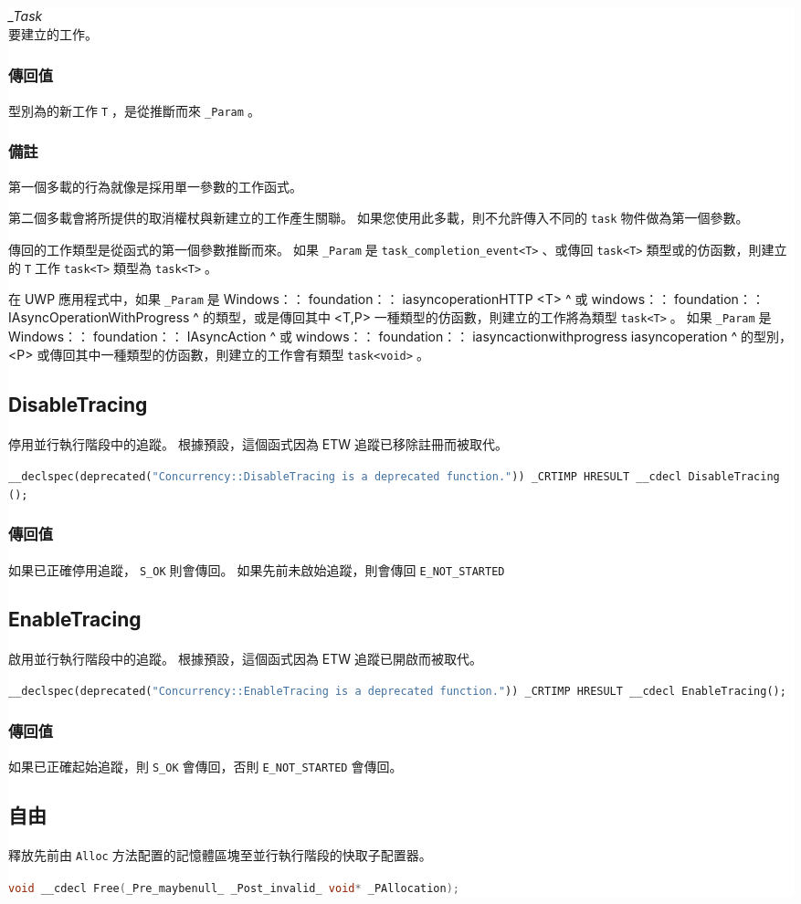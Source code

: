 *_Task*<br/>
要建立的工作。

### <a name="return-value"></a>傳回值

型別為的新工作 `T` ，是從推斷而來 `_Param` 。

### <a name="remarks"></a>備註

第一個多載的行為就像是採用單一參數的工作函式。

第二個多載會將所提供的取消權杖與新建立的工作產生關聯。 如果您使用此多載，則不允許傳入不同的 `task` 物件做為第一個參數。

傳回的工作類型是從函式的第一個參數推斷而來。 如果 `_Param` 是 `task_completion_event<T>` 、或傳回 `task<T>` 類型或的仿函數，則建立的 `T` 工作 `task<T>` 類型為 `task<T>` 。

在 UWP 應用程式中，如果 `_Param` 是 Windows：： foundation：： iasyncoperation<tresult>HTTP \<T> ^ 或 windows：： foundation：： IAsyncOperationWithProgress ^ 的類型，或是傳回其中 \<T,P> 一種類型的仿函數，則建立的工作將為類型 `task<T>` 。 如果 `_Param` 是 Windows：： foundation：： IAsyncAction ^ 或 windows：： foundation：： iasyncactionwithprogress<tprogress> iasyncoperation<tresult> ^ 的型別， \<P> 或傳回其中一種類型的仿函數，則建立的工作會有類型 `task<void>` 。

## <a name="disabletracing"></a><a name="disabletracing"></a> DisableTracing

停用並行執行階段中的追蹤。 根據預設，這個函式因為 ETW 追蹤已移除註冊而被取代。

```cpp
__declspec(deprecated("Concurrency::DisableTracing is a deprecated function.")) _CRTIMP HRESULT __cdecl DisableTracing();
```

### <a name="return-value"></a>傳回值

如果已正確停用追蹤， `S_OK` 則會傳回。 如果先前未啟始追蹤，則會傳回 `E_NOT_STARTED`

## <a name="enabletracing"></a><a name="enabletracing"></a> EnableTracing

啟用並行執行階段中的追蹤。 根據預設，這個函式因為 ETW 追蹤已開啟而被取代。

```cpp
__declspec(deprecated("Concurrency::EnableTracing is a deprecated function.")) _CRTIMP HRESULT __cdecl EnableTracing();
```

### <a name="return-value"></a>傳回值

如果已正確起始追蹤，則 `S_OK` 會傳回，否則 `E_NOT_STARTED` 會傳回。

## <a name="free"></a><a name="free"></a> 自由

釋放先前由 `Alloc` 方法配置的記憶體區塊至並行執行階段的快取子配置器。

```cpp
void __cdecl Free(_Pre_maybenull_ _Post_invalid_ void* _PAllocation);
```
